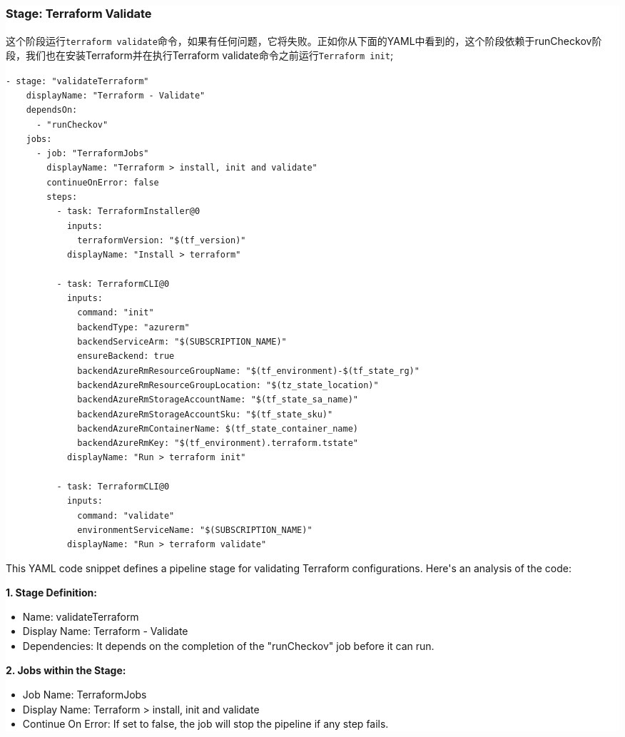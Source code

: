 ### Stage: Terraform Validate

这个阶段运行`terraform validate`命令，如果有任何问题，它将失败。正如你从下面的YAML中看到的，这个阶段依赖于runCheckov阶段，我们也在安装Terraform并在执行Terraform validate命令之前运行`Terraform init`;

```
- stage: "validateTerraform"
    displayName: "Terraform - Validate"
    dependsOn:
      - "runCheckov"
    jobs:
      - job: "TerraformJobs"
        displayName: "Terraform > install, init and validate"
        continueOnError: false
        steps:
          - task: TerraformInstaller@0
            inputs:
              terraformVersion: "$(tf_version)"
            displayName: "Install > terraform"

          - task: TerraformCLI@0
            inputs:
              command: "init"
              backendType: "azurerm"
              backendServiceArm: "$(SUBSCRIPTION_NAME)"
              ensureBackend: true
              backendAzureRmResourceGroupName: "$(tf_environment)-$(tf_state_rg)"
              backendAzureRmResourceGroupLocation: "$(tz_state_location)"
              backendAzureRmStorageAccountName: "$(tf_state_sa_name)"
              backendAzureRmStorageAccountSku: "$(tf_state_sku)"
              backendAzureRmContainerName: $(tf_state_container_name)
              backendAzureRmKey: "$(tf_environment).terraform.tstate"
            displayName: "Run > terraform init"

          - task: TerraformCLI@0
            inputs:
              command: "validate"
              environmentServiceName: "$(SUBSCRIPTION_NAME)"
            displayName: "Run > terraform validate"
```

This YAML code snippet defines a pipeline stage for validating Terraform configurations. Here's an analysis of the code:

**1. Stage Definition:**

* Name: validateTerraform
* Display Name: Terraform - Validate
* Dependencies: It depends on the completion of the "runCheckov" job before it can run.

**2. Jobs within the Stage:**

* Job Name: TerraformJobs
* Display Name: Terraform > install, init and validate
* Continue On Error: If set to false, the job will stop the pipeline if any step fails.
